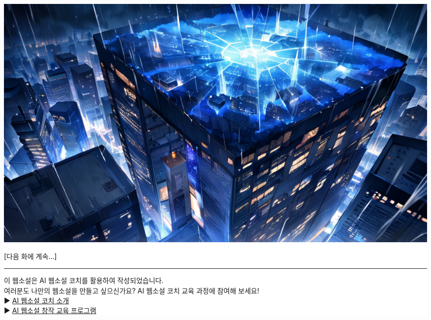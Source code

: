 ![진정한 치유](../../images/09-4.png)

[다음 화에 계속...]

---

이 웹소설은 AI 웹소설 코치를 활용하여 작성되었습니다.  
여러분도 나만의 웹소설을 만들고 싶으신가요? AI 웹소설 코치 교육 과정에 참여해 보세요!  
► [AI 웹소설 코치 소개](https://getso.link/aiwc)  
► [AI 웹소설 창작 교육 프로그램](https://getso.link/aiw-edu)